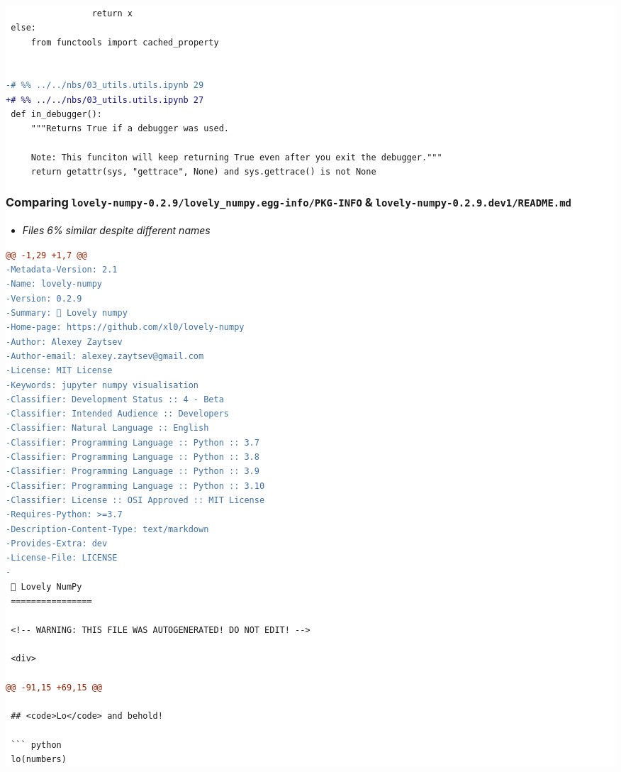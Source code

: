 ```diff
                 return x
 else:
     from functools import cached_property
 
 
-# %% ../../nbs/03_utils.utils.ipynb 29
+# %% ../../nbs/03_utils.utils.ipynb 27
 def in_debugger():
     """Returns True if a debugger was used.
     
     Note: This funciton will keep returning True even after you exit the debugger."""
     return getattr(sys, "gettrace", None) and sys.gettrace() is not None
```

### Comparing `lovely-numpy-0.2.9/lovely_numpy.egg-info/PKG-INFO` & `lovely-numpy-0.2.9.dev1/README.md`

 * *Files 6% similar despite different names*

```diff
@@ -1,29 +1,7 @@
-Metadata-Version: 2.1
-Name: lovely-numpy
-Version: 0.2.9
-Summary: 💟 Lovely numpy
-Home-page: https://github.com/xl0/lovely-numpy
-Author: Alexey Zaytsev
-Author-email: alexey.zaytsev@gmail.com
-License: MIT License
-Keywords: jupyter numpy visualisation
-Classifier: Development Status :: 4 - Beta
-Classifier: Intended Audience :: Developers
-Classifier: Natural Language :: English
-Classifier: Programming Language :: Python :: 3.7
-Classifier: Programming Language :: Python :: 3.8
-Classifier: Programming Language :: Python :: 3.9
-Classifier: Programming Language :: Python :: 3.10
-Classifier: License :: OSI Approved :: MIT License
-Requires-Python: >=3.7
-Description-Content-Type: text/markdown
-Provides-Extra: dev
-License-File: LICENSE
-
 💟 Lovely NumPy
 ================
 
 <!-- WARNING: THIS FILE WAS AUTOGENERATED! DO NOT EDIT! -->
 
 <div>
 
@@ -91,15 +69,15 @@
 
 ## <code>Lo</code> and behold!
 
 ``` python
 lo(numbers)
 ```
 